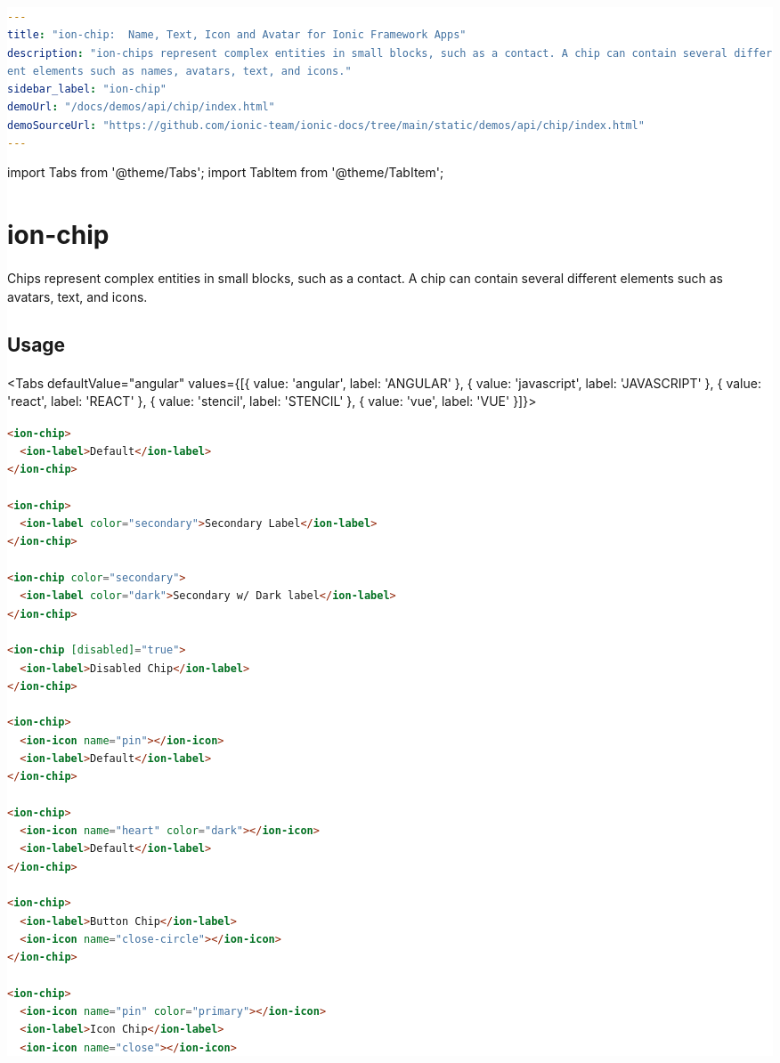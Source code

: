 ```yaml
---
title: "ion-chip:  Name, Text, Icon and Avatar for Ionic Framework Apps"
description: "ion-chips represent complex entities in small blocks, such as a contact. A chip can contain several different elements such as names, avatars, text, and icons."
sidebar_label: "ion-chip"
demoUrl: "/docs/demos/api/chip/index.html"
demoSourceUrl: "https://github.com/ionic-team/ionic-docs/tree/main/static/demos/api/chip/index.html"
---
```

import Tabs from '@theme/Tabs';
import TabItem from '@theme/TabItem';

# ion-chip

Chips represent complex entities in small blocks, such as a contact. A chip can contain several different elements such as avatars, text, and icons.

## Usage

<Tabs defaultValue="angular" values={[{ value: 'angular', label: 'ANGULAR' }, { value: 'javascript', label: 'JAVASCRIPT' }, { value: 'react', label: 'REACT' }, { value: 'stencil', label: 'STENCIL' }, { value: 'vue', label: 'VUE' }]}>


<TabItem value="angular">

```html
<ion-chip>
  <ion-label>Default</ion-label>
</ion-chip>

<ion-chip>
  <ion-label color="secondary">Secondary Label</ion-label>
</ion-chip>

<ion-chip color="secondary">
  <ion-label color="dark">Secondary w/ Dark label</ion-label>
</ion-chip>

<ion-chip [disabled]="true">
  <ion-label>Disabled Chip</ion-label>
</ion-chip>

<ion-chip>
  <ion-icon name="pin"></ion-icon>
  <ion-label>Default</ion-label>
</ion-chip>

<ion-chip>
  <ion-icon name="heart" color="dark"></ion-icon>
  <ion-label>Default</ion-label>
</ion-chip>

<ion-chip>
  <ion-label>Button Chip</ion-label>
  <ion-icon name="close-circle"></ion-icon>
</ion-chip>

<ion-chip>
  <ion-icon name="pin" color="primary"></ion-icon>
  <ion-label>Icon Chip</ion-label>
  <ion-icon name="close"></ion-icon>
```